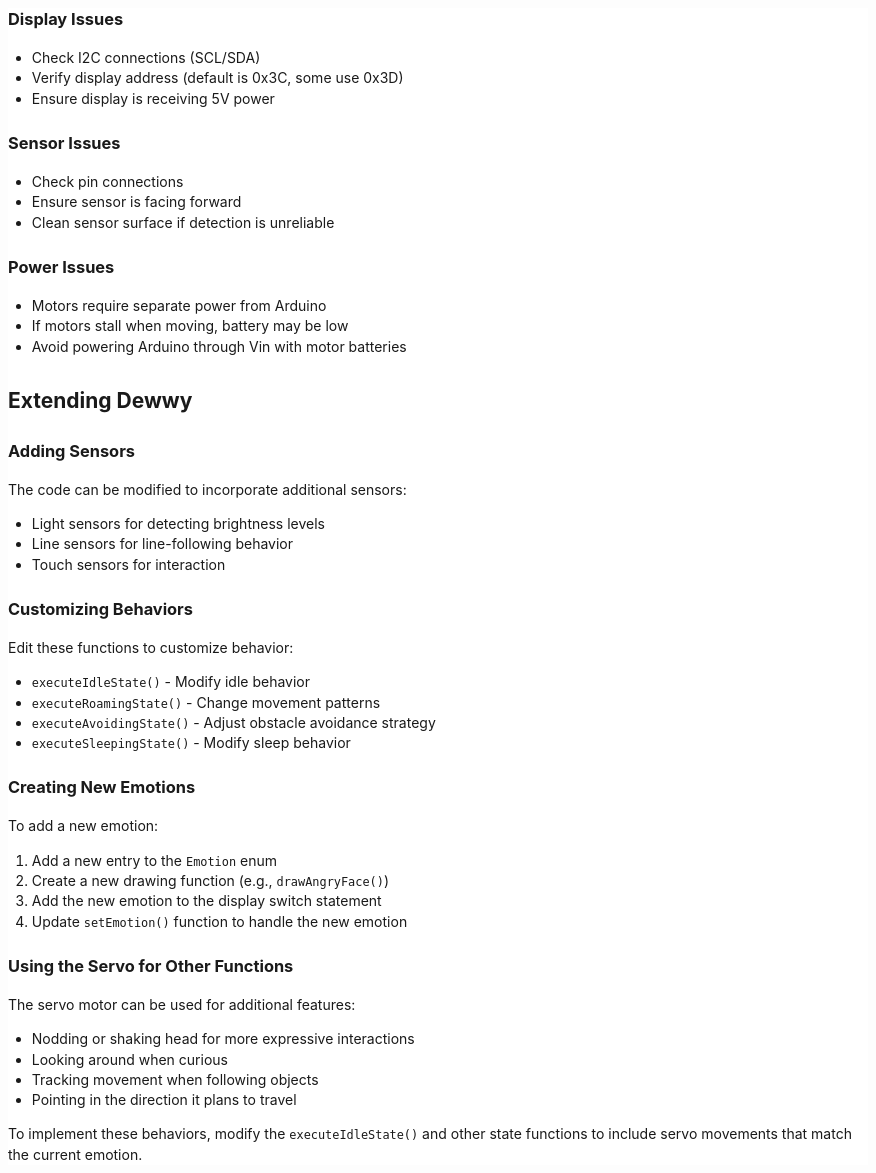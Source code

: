 ### Display Issues
- Check I2C connections (SCL/SDA)
- Verify display address (default is 0x3C, some use 0x3D)
- Ensure display is receiving 5V power

### Sensor Issues
- Check pin connections
- Ensure sensor is facing forward
- Clean sensor surface if detection is unreliable

### Power Issues
- Motors require separate power from Arduino
- If motors stall when moving, battery may be low
- Avoid powering Arduino through Vin with motor batteries

## Extending Dewwy

### Adding Sensors
The code can be modified to incorporate additional sensors:
- Light sensors for detecting brightness levels
- Line sensors for line-following behavior
- Touch sensors for interaction

### Customizing Behaviors
Edit these functions to customize behavior:
- `executeIdleState()` - Modify idle behavior
- `executeRoamingState()` - Change movement patterns
- `executeAvoidingState()` - Adjust obstacle avoidance strategy
- `executeSleepingState()` - Modify sleep behavior

### Creating New Emotions
To add a new emotion:
1. Add a new entry to the `Emotion` enum
2. Create a new drawing function (e.g., `drawAngryFace()`)
3. Add the new emotion to the display switch statement
4. Update `setEmotion()` function to handle the new emotion

### Using the Servo for Other Functions

The servo motor can be used for additional features:
- Nodding or shaking head for more expressive interactions
- Looking around when curious
- Tracking movement when following objects
- Pointing in the direction it plans to travel

To implement these behaviors, modify the `executeIdleState()` and other state functions to include servo movements that match the current emotion.
